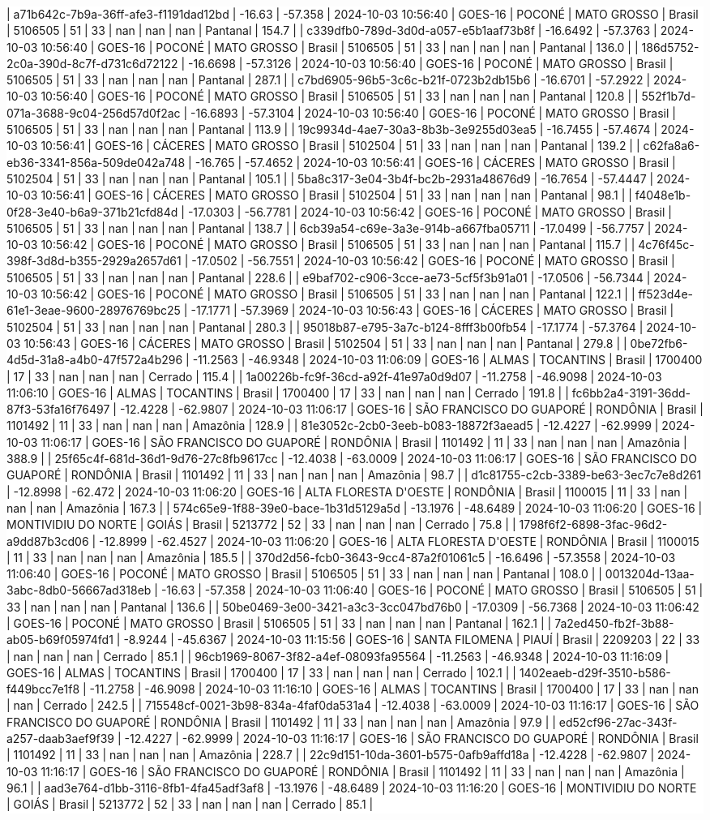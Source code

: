 | a71b642c-7b9a-36ff-afe3-f1191dad12bd | -16.63 | -57.358 | 2024-10-03 10:56:40 | GOES-16 | POCONÉ | MATO GROSSO | Brasil | 5106505 | 51 | 33 | nan | nan | nan | Pantanal | 154.7 |
| c339dfb0-789d-3d0d-a057-e5b1aaf73b8f | -16.6492 | -57.3763 | 2024-10-03 10:56:40 | GOES-16 | POCONÉ | MATO GROSSO | Brasil | 5106505 | 51 | 33 | nan | nan | nan | Pantanal | 136.0 |
| 186d5752-2c0a-390d-8c7f-d731c6d72122 | -16.6698 | -57.3126 | 2024-10-03 10:56:40 | GOES-16 | POCONÉ | MATO GROSSO | Brasil | 5106505 | 51 | 33 | nan | nan | nan | Pantanal | 287.1 |
| c7bd6905-96b5-3c6c-b21f-0723b2db15b6 | -16.6701 | -57.2922 | 2024-10-03 10:56:40 | GOES-16 | POCONÉ | MATO GROSSO | Brasil | 5106505 | 51 | 33 | nan | nan | nan | Pantanal | 120.8 |
| 552f1b7d-071a-3688-9c04-256d57d0f2ac | -16.6893 | -57.3104 | 2024-10-03 10:56:40 | GOES-16 | POCONÉ | MATO GROSSO | Brasil | 5106505 | 51 | 33 | nan | nan | nan | Pantanal | 113.9 |
| 19c9934d-4ae7-30a3-8b3b-3e9255d03ea5 | -16.7455 | -57.4674 | 2024-10-03 10:56:41 | GOES-16 | CÁCERES | MATO GROSSO | Brasil | 5102504 | 51 | 33 | nan | nan | nan | Pantanal | 139.2 |
| c62fa8a6-eb36-3341-856a-509de042a748 | -16.765 | -57.4652 | 2024-10-03 10:56:41 | GOES-16 | CÁCERES | MATO GROSSO | Brasil | 5102504 | 51 | 33 | nan | nan | nan | Pantanal | 105.1 |
| 5ba8c317-3e04-3b4f-bc2b-2931a48676d9 | -16.7654 | -57.4447 | 2024-10-03 10:56:41 | GOES-16 | CÁCERES | MATO GROSSO | Brasil | 5102504 | 51 | 33 | nan | nan | nan | Pantanal | 98.1 |
| f4048e1b-0f28-3e40-b6a9-371b21cfd84d | -17.0303 | -56.7781 | 2024-10-03 10:56:42 | GOES-16 | POCONÉ | MATO GROSSO | Brasil | 5106505 | 51 | 33 | nan | nan | nan | Pantanal | 138.7 |
| 6cb39a54-c69e-3a3e-914b-a667fba05711 | -17.0499 | -56.7757 | 2024-10-03 10:56:42 | GOES-16 | POCONÉ | MATO GROSSO | Brasil | 5106505 | 51 | 33 | nan | nan | nan | Pantanal | 115.7 |
| 4c76f45c-398f-3d8d-b355-2929a2657d61 | -17.0502 | -56.7551 | 2024-10-03 10:56:42 | GOES-16 | POCONÉ | MATO GROSSO | Brasil | 5106505 | 51 | 33 | nan | nan | nan | Pantanal | 228.6 |
| e9baf702-c906-3cce-ae73-5cf5f3b91a01 | -17.0506 | -56.7344 | 2024-10-03 10:56:42 | GOES-16 | POCONÉ | MATO GROSSO | Brasil | 5106505 | 51 | 33 | nan | nan | nan | Pantanal | 122.1 |
| ff523d4e-61e1-3eae-9600-28976769bc25 | -17.1771 | -57.3969 | 2024-10-03 10:56:43 | GOES-16 | CÁCERES | MATO GROSSO | Brasil | 5102504 | 51 | 33 | nan | nan | nan | Pantanal | 280.3 |
| 95018b87-e795-3a7c-b124-8fff3b00fb54 | -17.1774 | -57.3764 | 2024-10-03 10:56:43 | GOES-16 | CÁCERES | MATO GROSSO | Brasil | 5102504 | 51 | 33 | nan | nan | nan | Pantanal | 279.8 |
| 0be72fb6-4d5d-31a8-a4b0-47f572a4b296 | -11.2563 | -46.9348 | 2024-10-03 11:06:09 | GOES-16 | ALMAS | TOCANTINS | Brasil | 1700400 | 17 | 33 | nan | nan | nan | Cerrado | 115.4 |
| 1a00226b-fc9f-36cd-a92f-41e97a0d9d07 | -11.2758 | -46.9098 | 2024-10-03 11:06:10 | GOES-16 | ALMAS | TOCANTINS | Brasil | 1700400 | 17 | 33 | nan | nan | nan | Cerrado | 191.8 |
| fc6bb2a4-3191-36dd-87f3-53fa16f76497 | -12.4228 | -62.9807 | 2024-10-03 11:06:17 | GOES-16 | SÃO FRANCISCO DO GUAPORÉ | RONDÔNIA | Brasil | 1101492 | 11 | 33 | nan | nan | nan | Amazônia | 128.9 |
| 81e3052c-2cb0-3eeb-b083-18872f3aead5 | -12.4227 | -62.9999 | 2024-10-03 11:06:17 | GOES-16 | SÃO FRANCISCO DO GUAPORÉ | RONDÔNIA | Brasil | 1101492 | 11 | 33 | nan | nan | nan | Amazônia | 388.9 |
| 25f65c4f-681d-36d1-9d76-27c8fb9617cc | -12.4038 | -63.0009 | 2024-10-03 11:06:17 | GOES-16 | SÃO FRANCISCO DO GUAPORÉ | RONDÔNIA | Brasil | 1101492 | 11 | 33 | nan | nan | nan | Amazônia | 98.7 |
| d1c81755-c2cb-3389-be63-3ec7c7e8d261 | -12.8998 | -62.472 | 2024-10-03 11:06:20 | GOES-16 | ALTA FLORESTA D'OESTE | RONDÔNIA | Brasil | 1100015 | 11 | 33 | nan | nan | nan | Amazônia | 167.3 |
| 574c65e9-1f88-39e0-bace-1b31d5129a5d | -13.1976 | -48.6489 | 2024-10-03 11:06:20 | GOES-16 | MONTIVIDIU DO NORTE | GOIÁS | Brasil | 5213772 | 52 | 33 | nan | nan | nan | Cerrado | 75.8 |
| 1798f6f2-6898-3fac-96d2-a9dd87b3cd06 | -12.8999 | -62.4527 | 2024-10-03 11:06:20 | GOES-16 | ALTA FLORESTA D'OESTE | RONDÔNIA | Brasil | 1100015 | 11 | 33 | nan | nan | nan | Amazônia | 185.5 |
| 370d2d56-fcb0-3643-9cc4-87a2f01061c5 | -16.6496 | -57.3558 | 2024-10-03 11:06:40 | GOES-16 | POCONÉ | MATO GROSSO | Brasil | 5106505 | 51 | 33 | nan | nan | nan | Pantanal | 108.0 |
| 0013204d-13aa-3abc-8db0-56667ad318eb | -16.63 | -57.358 | 2024-10-03 11:06:40 | GOES-16 | POCONÉ | MATO GROSSO | Brasil | 5106505 | 51 | 33 | nan | nan | nan | Pantanal | 136.6 |
| 50be0469-3e00-3421-a3c3-3cc047bd76b0 | -17.0309 | -56.7368 | 2024-10-03 11:06:42 | GOES-16 | POCONÉ | MATO GROSSO | Brasil | 5106505 | 51 | 33 | nan | nan | nan | Pantanal | 162.1 |
| 7a2ed450-fb2f-3b88-ab05-b69f05974fd1 | -8.9244 | -45.6367 | 2024-10-03 11:15:56 | GOES-16 | SANTA FILOMENA | PIAUÍ | Brasil | 2209203 | 22 | 33 | nan | nan | nan | Cerrado | 85.1 |
| 96cb1969-8067-3f82-a4ef-08093fa95564 | -11.2563 | -46.9348 | 2024-10-03 11:16:09 | GOES-16 | ALMAS | TOCANTINS | Brasil | 1700400 | 17 | 33 | nan | nan | nan | Cerrado | 102.1 |
| 1402eaeb-d29f-3510-b586-f449bcc7e1f8 | -11.2758 | -46.9098 | 2024-10-03 11:16:10 | GOES-16 | ALMAS | TOCANTINS | Brasil | 1700400 | 17 | 33 | nan | nan | nan | Cerrado | 242.5 |
| 715548cf-0021-3b98-834a-4faf0da531a4 | -12.4038 | -63.0009 | 2024-10-03 11:16:17 | GOES-16 | SÃO FRANCISCO DO GUAPORÉ | RONDÔNIA | Brasil | 1101492 | 11 | 33 | nan | nan | nan | Amazônia | 97.9 |
| ed52cf96-27ac-343f-a257-daab3aef9f39 | -12.4227 | -62.9999 | 2024-10-03 11:16:17 | GOES-16 | SÃO FRANCISCO DO GUAPORÉ | RONDÔNIA | Brasil | 1101492 | 11 | 33 | nan | nan | nan | Amazônia | 228.7 |
| 22c9d151-10da-3601-b575-0afb9affd18a | -12.4228 | -62.9807 | 2024-10-03 11:16:17 | GOES-16 | SÃO FRANCISCO DO GUAPORÉ | RONDÔNIA | Brasil | 1101492 | 11 | 33 | nan | nan | nan | Amazônia | 96.1 |
| aad3e764-d1bb-3116-8fb1-4fa45adf3af8 | -13.1976 | -48.6489 | 2024-10-03 11:16:20 | GOES-16 | MONTIVIDIU DO NORTE | GOIÁS | Brasil | 5213772 | 52 | 33 | nan | nan | nan | Cerrado | 85.1 |